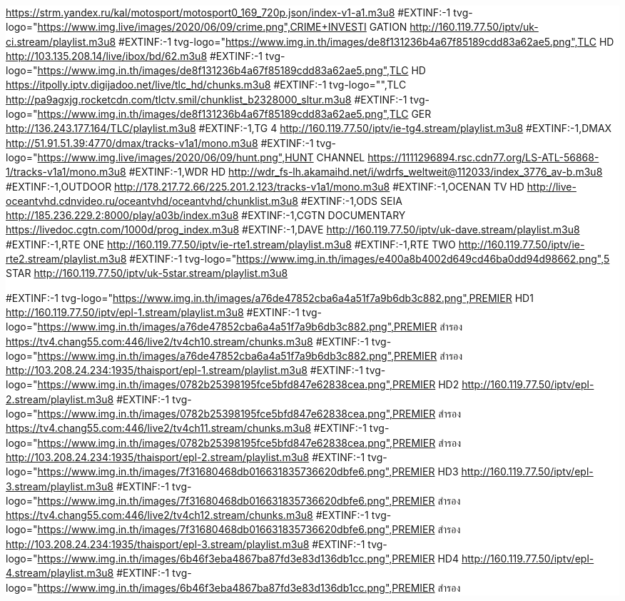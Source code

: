https://strm.yandex.ru/kal/motosport/motosport0_169_720p.json/index-v1-a1.m3u8
#EXTINF:-1 tvg-logo="https://www.img.live/images/2020/06/09/crime.png",CRIME+INVESTI GATION 
http://160.119.77.50/iptv/uk-ci.stream/playlist.m3u8
#EXTINF:-1 tvg-logo="https://www.img.in.th/images/de8f131236b4a67f85189cdd83a62ae5.png",TLC HD
http://103.135.208.14/live/ibox/bd/62.m3u8
#EXTINF:-1 tvg-logo="https://www.img.in.th/images/de8f131236b4a67f85189cdd83a62ae5.png",TLC HD
https://itpolly.iptv.digijadoo.net/live/tlc_hd/chunks.m3u8
#EXTINF:-1 tvg-logo="",TLC
http://pa9agxjg.rocketcdn.com/tlctv.smil/chunklist_b2328000_sltur.m3u8
#EXTINF:-1 tvg-logo="https://www.img.in.th/images/de8f131236b4a67f85189cdd83a62ae5.png",TLC GER
http://136.243.177.164/TLC/playlist.m3u8
#EXTINF:-1,TG 4
http://160.119.77.50/iptv/ie-tg4.stream/playlist.m3u8
#EXTINF:-1,DMAX
http://51.91.51.39:4770/dmax/tracks-v1a1/mono.m3u8
#EXTINF:-1 tvg-logo="https://www.img.live/images/2020/06/09/hunt.png",HUNT CHANNEL
https://1111296894.rsc.cdn77.org/LS-ATL-56868-1/tracks-v1a1/mono.m3u8
#EXTINF:-1,WDR HD
http://wdr_fs-lh.akamaihd.net/i/wdrfs_weltweit@112033/index_3776_av-b.m3u8
#EXTINF:-1,OUTDOOR
http://178.217.72.66/225.201.2.123/tracks-v1a1/mono.m3u8
#EXTINF:-1,OCENAN TV HD
http://live-oceantvhd.cdnvideo.ru/oceantvhd/oceantvhd/chunklist.m3u8
#EXTINF:-1,ODS SEIA
http://185.236.229.2:8000/play/a03b/index.m3u8
#EXTINF:-1,CGTN DOCUMENTARY
https://livedoc.cgtn.com/1000d/prog_index.m3u8
#EXTINF:-1,DAVE
http://160.119.77.50/iptv/uk-dave.stream/playlist.m3u8
#EXTINF:-1,RTE ONE
http://160.119.77.50/iptv/ie-rte1.stream/playlist.m3u8
#EXTINF:-1,RTE TWO
http://160.119.77.50/iptv/ie-rte2.stream/playlist.m3u8
#EXTINF:-1 tvg-logo="https://www.img.in.th/images/e400a8b4002d649cd46ba0dd94d98662.png",5 STAR
http://160.119.77.50/iptv/uk-5star.stream/playlist.m3u8

#EXTINF:-1 tvg-logo="https://www.img.in.th/images/a76de47852cba6a4a51f7a9b6db3c882.png",PREMIER HD1
http://160.119.77.50/iptv/epl-1.stream/playlist.m3u8
#EXTINF:-1 tvg-logo="https://www.img.in.th/images/a76de47852cba6a4a51f7a9b6db3c882.png",PREMIER สำรอง
https://tv4.chang55.com:446/live2/tv4ch10.stream/chunks.m3u8
#EXTINF:-1 tvg-logo="https://www.img.in.th/images/a76de47852cba6a4a51f7a9b6db3c882.png",PREMIER สำรอง
http://103.208.24.234:1935/thaisport/epl-1.stream/playlist.m3u8
#EXTINF:-1 tvg-logo="https://www.img.in.th/images/0782b25398195fce5bfd847e62838cea.png",PREMIER HD2
http://160.119.77.50/iptv/epl-2.stream/playlist.m3u8
#EXTINF:-1 tvg-logo="https://www.img.in.th/images/0782b25398195fce5bfd847e62838cea.png",PREMIER สำรอง
https://tv4.chang55.com:446/live2/tv4ch11.stream/chunks.m3u8
#EXTINF:-1 tvg-logo="https://www.img.in.th/images/0782b25398195fce5bfd847e62838cea.png",PREMIER สำรอง
http://103.208.24.234:1935/thaisport/epl-2.stream/playlist.m3u8
#EXTINF:-1 tvg-logo="https://www.img.in.th/images/7f31680468db016631835736620dbfe6.png",PREMIER HD3
http://160.119.77.50/iptv/epl-3.stream/playlist.m3u8
#EXTINF:-1 tvg-logo="https://www.img.in.th/images/7f31680468db016631835736620dbfe6.png",PREMIER สำรอง
https://tv4.chang55.com:446/live2/tv4ch12.stream/chunks.m3u8
#EXTINF:-1 tvg-logo="https://www.img.in.th/images/7f31680468db016631835736620dbfe6.png",PREMIER สำรอง
http://103.208.24.234:1935/thaisport/epl-3.stream/playlist.m3u8
#EXTINF:-1 tvg-logo="https://www.img.in.th/images/6b46f3eba4867ba87fd3e83d136db1cc.png",PREMIER HD4
http://160.119.77.50/iptv/epl-4.stream/playlist.m3u8
#EXTINF:-1 tvg-logo="https://www.img.in.th/images/6b46f3eba4867ba87fd3e83d136db1cc.png",PREMIER สำรอง